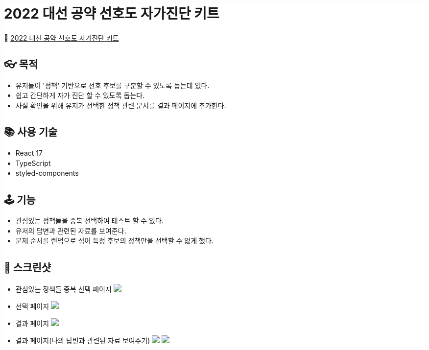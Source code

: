 # 2022 대선 공약 선호도 자가진단 키트

🔗 [2022 대선 공약 선호도 자가진단 키트](https://jindanpolicy.netlify.app/)

## 👓 목적

- 유저들이 '정책' 기반으로 선호 후보를 구분할 수 있도록 돕는데 있다.
- 쉽고 간단하게 자가 진단 할 수 있도록 돕는다.
- 사실 확인을 위해 유저가 선택한 정책 관련 문서를 결과 페이지에 추가한다.

## 📚 사용 기술

- React 17
- TypeScript
- styled-components

## 🕹 기능

- 관심있는 정책들을 중복 선택하여 테스트 할 수 있다.
- 유저의 답변과 관련된 자료를 보여준다.
- 문제 순서를 렌덤으로 섞어 특정 후보의 정책만을 선택할 수 없게 했다.

## 📸 스크린샷

- 관심있는 정책들 중복 선택 페이지
  <img width="80%" src="https://user-images.githubusercontent.com/87933367/163665488-aef3ce0e-b713-42df-b215-a54037cd8ede.PNG">

- 선택 페이지
  <img width="80%" src="https://user-images.githubusercontent.com/87933367/163665546-6a801e8e-54d5-457d-9184-c3b0ce0f9178.PNG">

- 결과 페이지
  <img width="80%" src="https://user-images.githubusercontent.com/87933367/163665555-27f2f9d5-9c88-44da-a104-fa85ba87128a.PNG">

- 결과 페이지(나의 답변과 관련된 자료 보여주기)
  <img width="80%" src="https://user-images.githubusercontent.com/87933367/163665565-92c03c14-7c23-4479-b4ec-b21c864e08b6.PNG">
  <img width="80%" src="https://user-images.githubusercontent.com/87933367/163665570-a9bf185d-0974-4f44-86a8-29c613a595d7.PNG">
